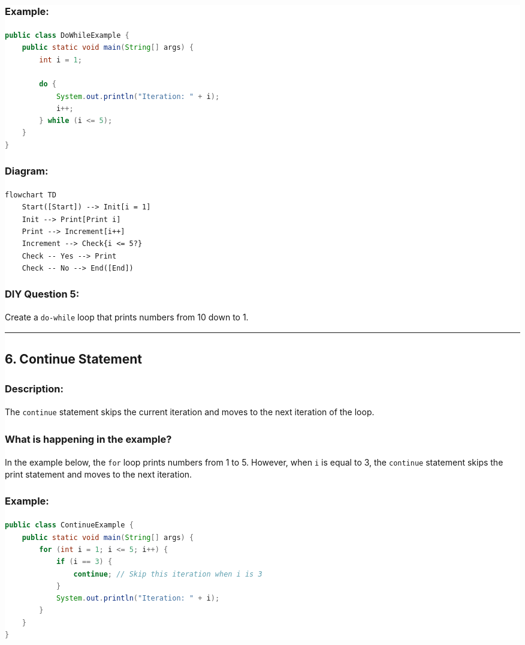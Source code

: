 ### **Example:**
```java
public class DoWhileExample {
    public static void main(String[] args) {
        int i = 1;

        do {
            System.out.println("Iteration: " + i);
            i++;
        } while (i <= 5);
    }
}
```

### **Diagram:**

```mermaid
flowchart TD
    Start([Start]) --> Init[i = 1]
    Init --> Print[Print i]
    Print --> Increment[i++]
    Increment --> Check{i <= 5?}
    Check -- Yes --> Print
    Check -- No --> End([End])
```

### **DIY Question 5:**
Create a `do-while` loop that prints numbers from 10 down to 1.

---

## **6. Continue Statement**

### **Description:**
The `continue` statement skips the current iteration and moves to the next iteration of the loop.

### **What is happening in the example?**
In the example below, the `for` loop prints numbers from 1 to 5. However, when `i` is equal to 3, the `continue` statement skips the print statement and moves to the next iteration.

### **Example:**
```java
public class ContinueExample {
    public static void main(String[] args) {
        for (int i = 1; i <= 5; i++) {
            if (i == 3) {
                continue; // Skip this iteration when i is 3
            }
            System.out.println("Iteration: " + i);
        }
    }
}
```

